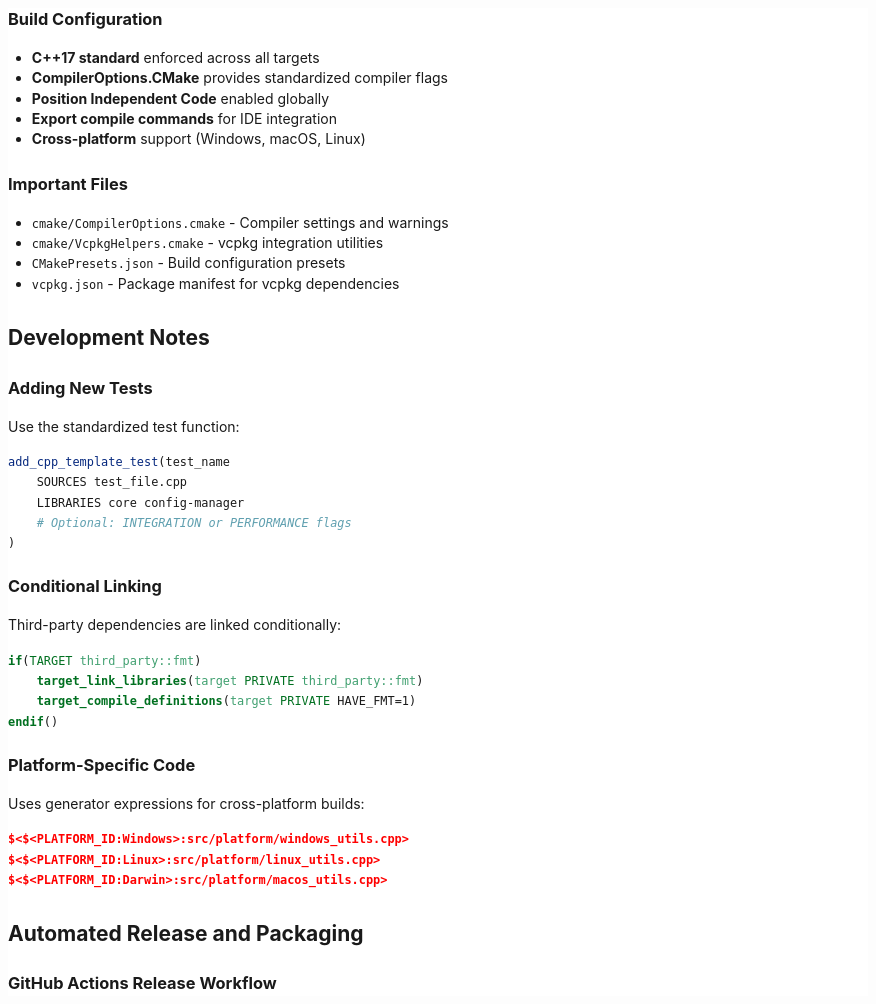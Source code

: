 ### Build Configuration

- **C++17 standard** enforced across all targets
- **CompilerOptions.CMake** provides standardized compiler flags
- **Position Independent Code** enabled globally
- **Export compile commands** for IDE integration
- **Cross-platform** support (Windows, macOS, Linux)

### Important Files

- `cmake/CompilerOptions.cmake` - Compiler settings and warnings
- `cmake/VcpkgHelpers.cmake` - vcpkg integration utilities
- `CMakePresets.json` - Build configuration presets
- `vcpkg.json` - Package manifest for vcpkg dependencies

## Development Notes

### Adding New Tests

Use the standardized test function:

```cmake
add_cpp_template_test(test_name
    SOURCES test_file.cpp
    LIBRARIES core config-manager
    # Optional: INTEGRATION or PERFORMANCE flags
)
```

### Conditional Linking

Third-party dependencies are linked conditionally:

```cmake
if(TARGET third_party::fmt)
    target_link_libraries(target PRIVATE third_party::fmt)
    target_compile_definitions(target PRIVATE HAVE_FMT=1)
endif()
```

### Platform-Specific Code

Uses generator expressions for cross-platform builds:

```cmake
$<$<PLATFORM_ID:Windows>:src/platform/windows_utils.cpp>
$<$<PLATFORM_ID:Linux>:src/platform/linux_utils.cpp>
$<$<PLATFORM_ID:Darwin>:src/platform/macos_utils.cpp>
```

## Automated Release and Packaging

### GitHub Actions Release Workflow

